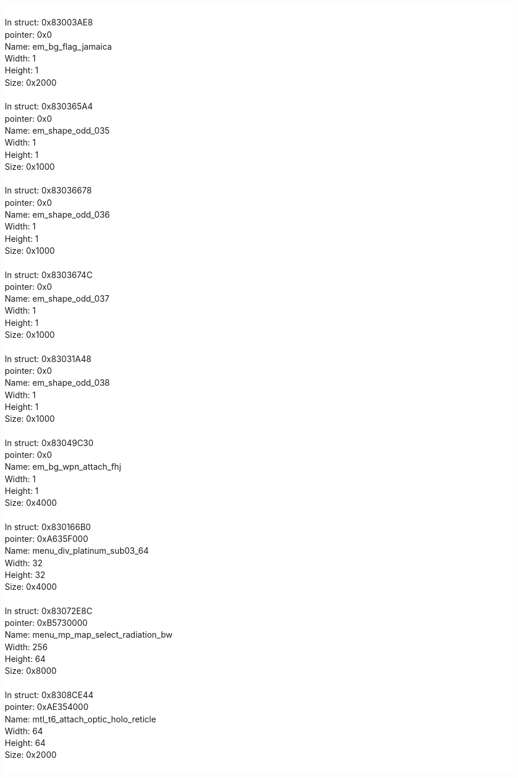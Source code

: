 <br />
In struct: 0x83003AE8 <br />
 pointer: 0x0 <br />
Name: em_bg_flag_jamaica<br />
 Width: 1 <br />
 Height: 1 <br />
 Size: 0x2000  <br />
<br />
In struct: 0x830365A4 <br />
 pointer: 0x0 <br />
Name: em_shape_odd_035<br />
 Width: 1 <br />
 Height: 1 <br />
 Size: 0x1000  <br />
<br />
In struct: 0x83036678 <br />
 pointer: 0x0 <br />
Name: em_shape_odd_036<br />
 Width: 1 <br />
 Height: 1 <br />
 Size: 0x1000  <br />
<br />
In struct: 0x8303674C <br />
 pointer: 0x0 <br />
Name: em_shape_odd_037<br />
 Width: 1 <br />
 Height: 1 <br />
 Size: 0x1000  <br />
<br />
In struct: 0x83031A48 <br />
 pointer: 0x0 <br />
Name: em_shape_odd_038<br />
 Width: 1 <br />
 Height: 1 <br />
 Size: 0x1000  <br />
<br />
In struct: 0x83049C30 <br />
 pointer: 0x0 <br />
Name: em_bg_wpn_attach_fhj<br />
 Width: 1 <br />
 Height: 1 <br />
 Size: 0x4000  <br />
<br />
In struct: 0x830166B0 <br />
 pointer: 0xA635F000 <br />
Name: menu_div_platinum_sub03_64<br />
 Width: 32 <br />
 Height: 32 <br />
 Size: 0x4000  <br />
<br />
In struct: 0x83072E8C <br />
 pointer: 0xB5730000 <br />
Name: menu_mp_map_select_radiation_bw<br />
 Width: 256 <br />
 Height: 64 <br />
 Size: 0x8000  <br />
<br />
In struct: 0x8308CE44 <br />
 pointer: 0xAE354000 <br />
Name: mtl_t6_attach_optic_holo_reticle<br />
 Width: 64 <br />
 Height: 64 <br />
 Size: 0x2000  <br />
<br />